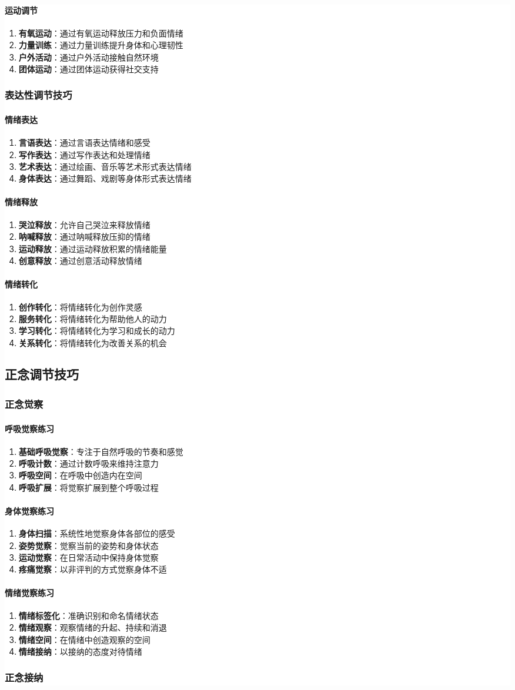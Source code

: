 #### 运动调节
1. **有氧运动**：通过有氧运动释放压力和负面情绪
2. **力量训练**：通过力量训练提升身体和心理韧性
3. **户外活动**：通过户外活动接触自然环境
4. **团体运动**：通过团体运动获得社交支持

### 表达性调节技巧

#### 情绪表达
1. **言语表达**：通过言语表达情绪和感受
2. **写作表达**：通过写作表达和处理情绪
3. **艺术表达**：通过绘画、音乐等艺术形式表达情绪
4. **身体表达**：通过舞蹈、戏剧等身体形式表达情绪

#### 情绪释放
1. **哭泣释放**：允许自己哭泣来释放情绪
2. **呐喊释放**：通过呐喊释放压抑的情绪
3. **运动释放**：通过运动释放积累的情绪能量
4. **创意释放**：通过创意活动释放情绪

#### 情绪转化
1. **创作转化**：将情绪转化为创作灵感
2. **服务转化**：将情绪转化为帮助他人的动力
3. **学习转化**：将情绪转化为学习和成长的动力
4. **关系转化**：将情绪转化为改善关系的机会

## 正念调节技巧

### 正念觉察

#### 呼吸觉察练习
1. **基础呼吸觉察**：专注于自然呼吸的节奏和感觉
2. **呼吸计数**：通过计数呼吸来维持注意力
3. **呼吸空间**：在呼吸中创造内在空间
4. **呼吸扩展**：将觉察扩展到整个呼吸过程

#### 身体觉察练习
1. **身体扫描**：系统性地觉察身体各部位的感受
2. **姿势觉察**：觉察当前的姿势和身体状态
3. **运动觉察**：在日常活动中保持身体觉察
4. **疼痛觉察**：以非评判的方式觉察身体不适

#### 情绪觉察练习
1. **情绪标签化**：准确识别和命名情绪状态
2. **情绪观察**：观察情绪的升起、持续和消退
3. **情绪空间**：在情绪中创造观察的空间
4. **情绪接纳**：以接纳的态度对待情绪

### 正念接纳
